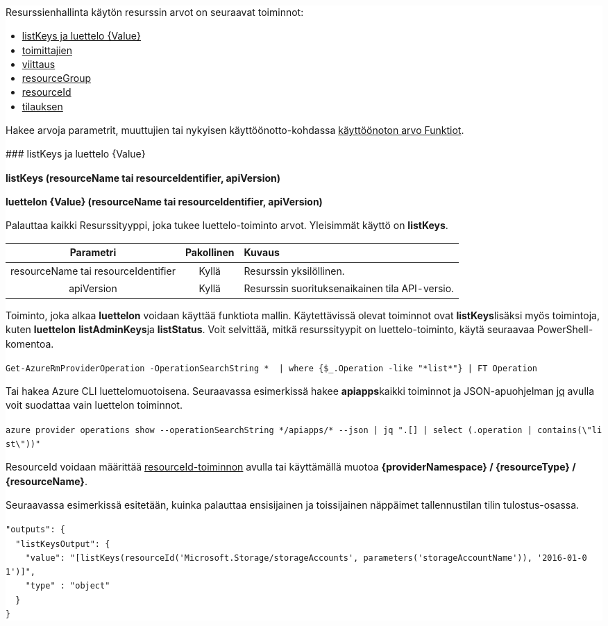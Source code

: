 Resurssienhallinta käytön resurssin arvot on seuraavat toiminnot:

- [listKeys ja luettelo {Value}](#listkeys)
- [toimittajien](#providers)
- [viittaus](#reference)
- [resourceGroup](#resourcegroup)
- [resourceId](#resourceid)
- [tilauksen](#subscription)

Hakee arvoja parametrit, muuttujien tai nykyisen käyttöönotto-kohdassa [käyttöönoton arvo Funktiot](#deployment-value-functions).

<a id="listkeys" />
<a id="list" />
### <a name="listkeys-and-listvalue"></a>listKeys ja luettelo {Value}

**listKeys (resourceName tai resourceIdentifier, apiVersion)**

**luettelon {Value} (resourceName tai resourceIdentifier, apiVersion)**

Palauttaa kaikki Resurssityyppi, joka tukee luettelo-toiminto arvot. Yleisimmät käyttö on **listKeys**. 
  
| Parametri                          | Pakollinen | Kuvaus
| :--------------------------------: | :------: | :----------
| resourceName tai resourceIdentifier |   Kyllä    | Resurssin yksilöllinen.
| apiVersion                         |   Kyllä    | Resurssin suorituksenaikainen tila API-versio.

Toiminto, joka alkaa **luettelon** voidaan käyttää funktiota mallin. Käytettävissä olevat toiminnot ovat **listKeys**lisäksi myös toimintoja, kuten **luettelon** **listAdminKeys**ja **listStatus**. Voit selvittää, mitkä resurssityypit on luettelo-toiminto, käytä seuraavaa PowerShell-komentoa.

    Get-AzureRmProviderOperation -OperationSearchString *  | where {$_.Operation -like "*list*"} | FT Operation

Tai hakea Azure CLI luettelomuotoisena. Seuraavassa esimerkissä hakee **apiapps**kaikki toiminnot ja JSON-apuohjelman [jq](http://stedolan.github.io/jq/download/) avulla voit suodattaa vain luettelon toiminnot.

    azure provider operations show --operationSearchString */apiapps/* --json | jq ".[] | select (.operation | contains(\"list\"))"

ResourceId voidaan määrittää [resourceId-toiminnon](#resourceid) avulla tai käyttämällä muotoa **{providerNamespace} / {resourceType} / {resourceName}**.

Seuraavassa esimerkissä esitetään, kuinka palauttaa ensisijainen ja toissijainen näppäimet tallennustilan tilin tulostus-osassa.

    "outputs": { 
      "listKeysOutput": { 
        "value": "[listKeys(resourceId('Microsoft.Storage/storageAccounts', parameters('storageAccountName')), '2016-01-01')]", 
        "type" : "object" 
      } 
    } 

